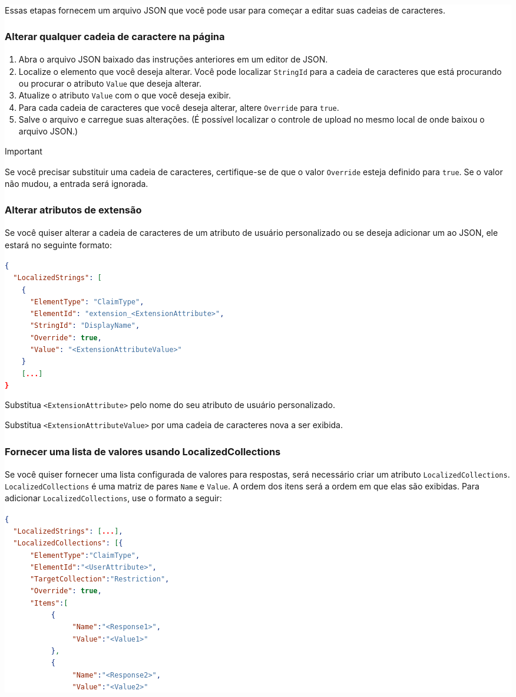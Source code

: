 Essas etapas fornecem um arquivo JSON que você pode usar para começar a editar suas cadeias de caracteres.

### <a name="change-any-string-on-the-page"></a>Alterar qualquer cadeia de caractere na página

1. Abra o arquivo JSON baixado das instruções anteriores em um editor de JSON.
1. Localize o elemento que você deseja alterar. Você pode localizar `StringId` para a cadeia de caracteres que está procurando ou procurar o atributo `Value` que deseja alterar.
1. Atualize o atributo `Value` com o que você deseja exibir.
1. Para cada cadeia de caracteres que você deseja alterar, altere `Override` para `true`.
1. Salve o arquivo e carregue suas alterações. (É possível localizar o controle de upload no mesmo local de onde baixou o arquivo JSON.)

> [!IMPORTANT]
> Se você precisar substituir uma cadeia de caracteres, certifique-se de que o valor `Override` esteja definido para `true`. Se o valor não mudou, a entrada será ignorada.

### <a name="change-extension-attributes"></a>Alterar atributos de extensão

Se você quiser alterar a cadeia de caracteres de um atributo de usuário personalizado ou se deseja adicionar um ao JSON, ele estará no seguinte formato:

```JSON
{
  "LocalizedStrings": [
    {
      "ElementType": "ClaimType",
      "ElementId": "extension_<ExtensionAttribute>",
      "StringId": "DisplayName",
      "Override": true,
      "Value": "<ExtensionAttributeValue>"
    }
    [...]
}
```

Substitua `<ExtensionAttribute>` pelo nome do seu atributo de usuário personalizado.

Substitua `<ExtensionAttributeValue>` por uma cadeia de caracteres nova a ser exibida.

### <a name="provide-a-list-of-values-by-using-localizedcollections"></a>Fornecer uma lista de valores usando LocalizedCollections

Se você quiser fornecer uma lista configurada de valores para respostas, será necessário criar um atributo `LocalizedCollections`. `LocalizedCollections` é uma matriz de pares `Name` e `Value`. A ordem dos itens será a ordem em que elas são exibidas. Para adicionar `LocalizedCollections`, use o formato a seguir:

```JSON
{
  "LocalizedStrings": [...],
  "LocalizedCollections": [{
      "ElementType":"ClaimType",
      "ElementId":"<UserAttribute>",
      "TargetCollection":"Restriction",
      "Override": true,
      "Items":[
           {
                "Name":"<Response1>",
                "Value":"<Value1>"
           },
           {
                "Name":"<Response2>",
                "Value":"<Value2>"
```